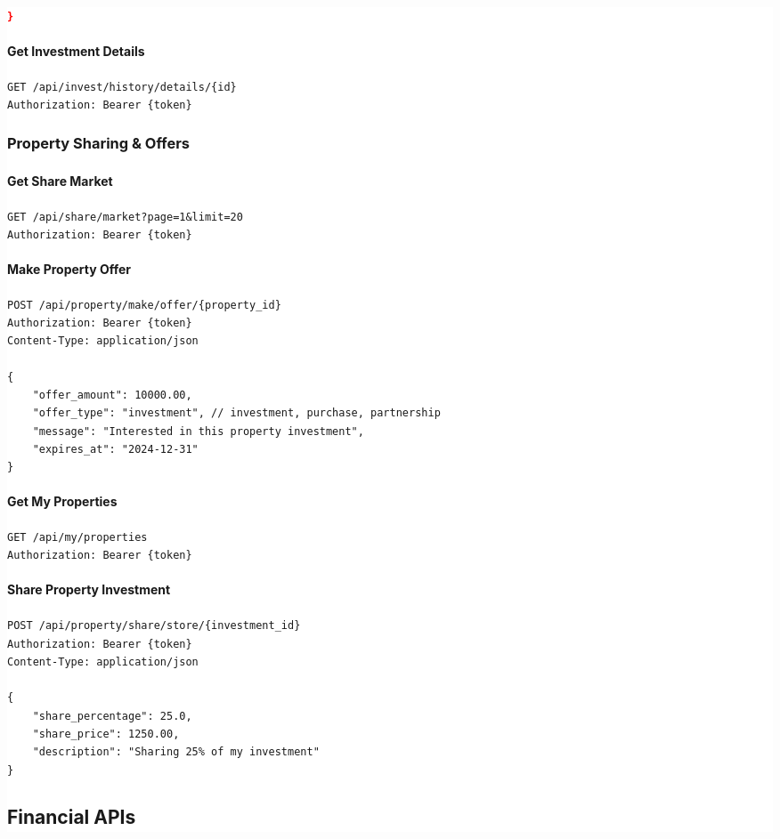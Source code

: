 ```json
}
```

#### Get Investment Details
```http
GET /api/invest/history/details/{id}
Authorization: Bearer {token}
```

### Property Sharing & Offers

#### Get Share Market
```http
GET /api/share/market?page=1&limit=20
Authorization: Bearer {token}
```

#### Make Property Offer
```http
POST /api/property/make/offer/{property_id}
Authorization: Bearer {token}
Content-Type: application/json

{
    "offer_amount": 10000.00,
    "offer_type": "investment", // investment, purchase, partnership
    "message": "Interested in this property investment",
    "expires_at": "2024-12-31"
}
```

#### Get My Properties
```http
GET /api/my/properties
Authorization: Bearer {token}
```

#### Share Property Investment
```http
POST /api/property/share/store/{investment_id}
Authorization: Bearer {token}
Content-Type: application/json

{
    "share_percentage": 25.0,
    "share_price": 1250.00,
    "description": "Sharing 25% of my investment"
}
```

## Financial APIs
